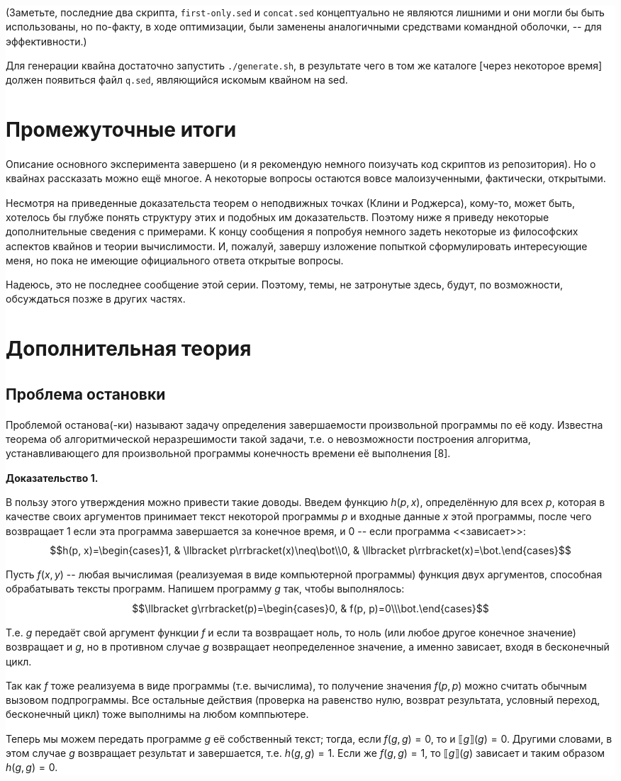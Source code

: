 (Заметьте, последние два скрипта, `first-only.sed` и `concat.sed` концептуально не являются 
лишними и они могли бы быть использованы, но по-факту, в ходе оптимизации, были заменены 
аналогичными средствами командной оболочки, -- для эффективности.)

Для генерации квайна достаточно запустить `./generate.sh`, в результате чего в том же каталоге 
[через некоторое время] должен появиться файл `q.sed`, являющийся искомым квайном на sed.

# Промежуточные итоги

Описание основного эксперимента завершено (и я рекомендую немного поизучать код скриптов из 
репозитория). Но о квайнах рассказать можно ещё многое. А некоторые вопросы остаются 
вовсе малоизученными, фактически, открытыми.

Несмотря на приведенные доказательста теорем о неподвижных точках (Клини и Роджерса), кому-то, 
может быть, хотелось бы глубже понять структуру этих и подобных им доказательств. Поэтому ниже я 
приведу некоторые дополнительные сведения с примерами. К концу сообщения я попробуя немного 
задеть некоторые из философских аспектов квайнов и теории вычислимости. И, пожалуй, завершу 
изложение попыткой сформулировать интересующие меня, но пока не имеющие официального ответа 
открытые вопросы.

Надеюсь, это не последнее сообщение этой серии. Поэтому, темы, не затронутые здесь, будут, по 
возможности, обсуждаться позже в других частях.

# Дополнительная теория

## Проблема остановки

Проблемой останова(-ки) называют задачу определения завершаемости произвольной программы по её 
коду. Известна теорема об алгоритмической неразрешимости такой задачи, т.е. о невозможности 
построения алгоритма, устанавливающего для произвольной программы конечность времени её 
выполнения [8].

**Доказательство 1.**

В пользу этого утверждения можно привести такие доводы. Введем функцию $h(p, x)$, определённую 
для всех $p$, которая в качестве своих аргументов принимает текст некоторой программы $p$ и 
входные данные $x$ этой программы, после чего возвращает 1 если эта программа завершается за 
конечное время, и 0 -- если программа <<зависает>>: $$h(p, x)=\begin{cases}1, & \llbracket 
p\rrbracket(x)\neq\bot\\0, & \llbracket p\rrbracket(x)=\bot.\end{cases}$$

Пусть $f(x, y)$ -- любая вычислимая (реализуемая в виде компьютерной программы) функция двух 
аргументов, способная обрабатывать тексты программ. Напишем программу $g$ так, чтобы 
выполнялось: $$\llbracket g\rrbracket(p)=\begin{cases}0, & f(p, p)=0\\\bot.\end{cases}$$

Т.е. $g$ передаёт свой аргумент функции $f$ и если та возвращает ноль, то ноль (или любое другое 
конечное значение) возвращает и $g$, но в противном случае $g$ возвращает неопределенное 
значение, а именно зависает, входя в бесконечный цикл.

Так как $f$ тоже реализуема в виде программы (т.е. вычислима), то получение значения $f(p, p)$ 
можно считать обычным вызовом подпрограммы. Все остальные действия (проверка на равенство нулю, 
возврат результата, условный переход, бесконечный цикл) тоже выполнимы на любом комппьютере.

Теперь мы можем передать программе $g$ её собственный текст; тогда, если $f(g, g)=0$, то и 
$\llbracket g\rrbracket(g)=0$. Другими словами, в этом случае $g$ возвращает результат и 
завершается, т.е. $h(g, g)=1$. Если же $f(g, g)=1$, то $\llbracket g\rrbracket(g)$ зависает и 
таким образом $h(g, g)=0$.

